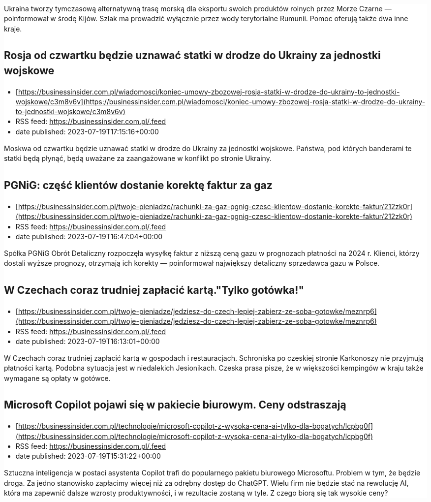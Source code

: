 Ukraina tworzy tymczasową alternatywną trasę morską dla eksportu swoich produktów rolnych przez Morze Czarne — poinformował w środę Kijów. Szlak ma prowadzić wyłącznie przez wody terytorialne Rumunii. Pomoc oferują także dwa inne kraje.

## Rosja od czwartku będzie uznawać statki w drodze do Ukrainy za jednostki wojskowe
 - [https://businessinsider.com.pl/wiadomosci/koniec-umowy-zbozowej-rosja-statki-w-drodze-do-ukrainy-to-jednostki-wojskowe/c3m8v6v](https://businessinsider.com.pl/wiadomosci/koniec-umowy-zbozowej-rosja-statki-w-drodze-do-ukrainy-to-jednostki-wojskowe/c3m8v6v)
 - RSS feed: https://businessinsider.com.pl/.feed
 - date published: 2023-07-19T17:15:16+00:00

Moskwa od czwartku będzie uznawać statki w drodze do Ukrainy za jednostki wojskowe. Państwa, pod których banderami te statki będą płynąć, będą uważane za zaangażowane w konflikt po stronie Ukrainy.

## PGNiG: część klientów dostanie korektę faktur za gaz
 - [https://businessinsider.com.pl/twoje-pieniadze/rachunki-za-gaz-pgnig-czesc-klientow-dostanie-korekte-faktur/212zk0r](https://businessinsider.com.pl/twoje-pieniadze/rachunki-za-gaz-pgnig-czesc-klientow-dostanie-korekte-faktur/212zk0r)
 - RSS feed: https://businessinsider.com.pl/.feed
 - date published: 2023-07-19T16:47:04+00:00

Spółka PGNiG Obrót Detaliczny rozpoczęła wysyłkę faktur z niższą ceną gazu w prognozach płatności na 2024 r. Klienci, którzy dostali wyższe prognozy, otrzymają ich korekty — poinformował największy detaliczny sprzedawca gazu w Polsce.

## W Czechach coraz trudniej zapłacić kartą."Tylko gotówka!"
 - [https://businessinsider.com.pl/twoje-pieniadze/jedziesz-do-czech-lepiej-zabierz-ze-soba-gotowke/meznrp6](https://businessinsider.com.pl/twoje-pieniadze/jedziesz-do-czech-lepiej-zabierz-ze-soba-gotowke/meznrp6)
 - RSS feed: https://businessinsider.com.pl/.feed
 - date published: 2023-07-19T16:13:01+00:00

W Czechach coraz trudniej zapłacić kartą w gospodach i restauracjach. Schroniska po czeskiej stronie Karkonoszy nie przyjmują płatności kartą. Podobna sytuacja jest w niedalekich Jesionikach. Czeska prasa pisze, że w większości kempingów w kraju także wymagane są opłaty w gotówce.

## Microsoft Copilot pojawi się w pakiecie biurowym. Ceny odstraszają
 - [https://businessinsider.com.pl/technologie/microsoft-copilot-z-wysoka-cena-ai-tylko-dla-bogatych/lcpbg0f](https://businessinsider.com.pl/technologie/microsoft-copilot-z-wysoka-cena-ai-tylko-dla-bogatych/lcpbg0f)
 - RSS feed: https://businessinsider.com.pl/.feed
 - date published: 2023-07-19T15:31:22+00:00

Sztuczna inteligencja w postaci asystenta Copilot trafi do popularnego pakietu biurowego Microsoftu. Problem w tym, że będzie droga. Za jedno stanowisko zapłacimy więcej niż za odrębny dostęp do ChatGPT. Wielu firm nie będzie stać na rewolucję AI, która ma zapewnić dalsze wzrosty produktywności, i w rezultacie zostaną w tyle. Z czego biorą się tak wysokie ceny?
